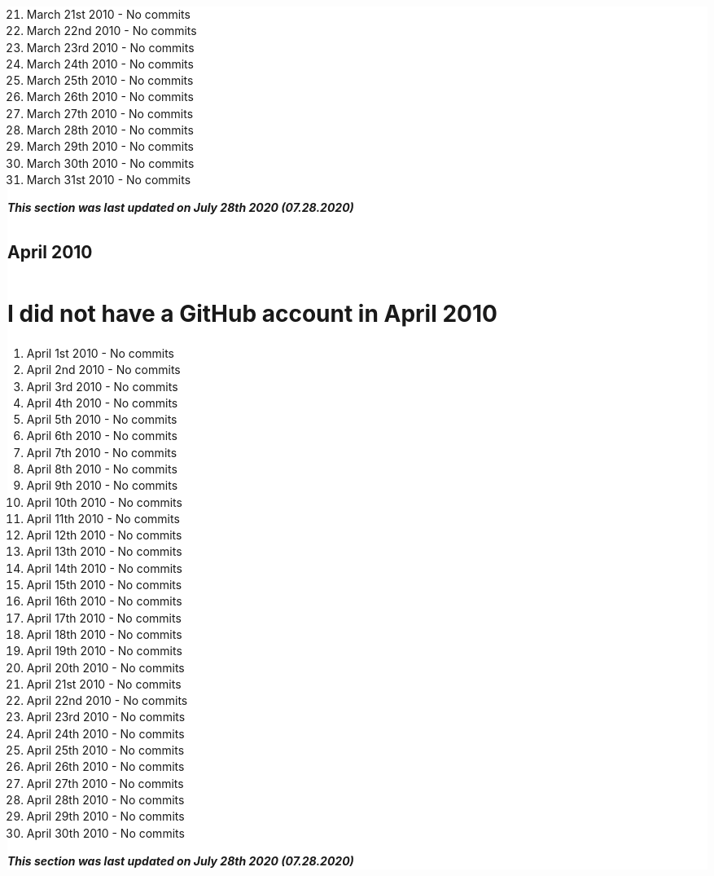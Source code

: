 21. March 21st 2010 - No commits
22. March 22nd 2010 - No commits
23. March 23rd 2010 - No commits
24. March 24th 2010 - No commits
25. March 25th 2010 - No commits
26. March 26th 2010 - No commits
27. March 27th 2010 - No commits
28. March 28th 2010 - No commits
29. March 29th 2010 - No commits
30. March 30th 2010 - No commits
31. March 31st 2010 - No commits

***This section was last updated on July 28th 2020 (07.28.2020)***

## April 2010

# I did not have a GitHub account in April 2010

1. April 1st 2010 - No commits
2. April 2nd 2010 - No commits
3. April 3rd 2010 - No commits
4. April 4th 2010 - No commits
5. April 5th 2010 - No commits
6. April 6th 2010 - No commits
7. April 7th 2010 - No commits
8. April 8th 2010 - No commits
9. April 9th 2010 - No commits
10. April 10th 2010 - No commits
11. April 11th 2010 - No commits
12. April 12th 2010 - No commits
13. April 13th 2010 - No commits
14. April 14th 2010 - No commits
15. April 15th 2010 - No commits
16. April 16th 2010 - No commits
17. April 17th 2010 - No commits
18. April 18th 2010 - No commits
19. April 19th 2010 - No commits
20. April 20th 2010 - No commits
21. April 21st 2010 - No commits
22. April 22nd 2010 - No commits
23. April 23rd 2010 - No commits
24. April 24th 2010 - No commits
25. April 25th 2010 - No commits
26. April 26th 2010 - No commits
27. April 27th 2010 - No commits
28. April 28th 2010 - No commits
29. April 29th 2010 - No commits
30. April 30th 2010 - No commits

***This section was last updated on July 28th 2020 (07.28.2020)***
